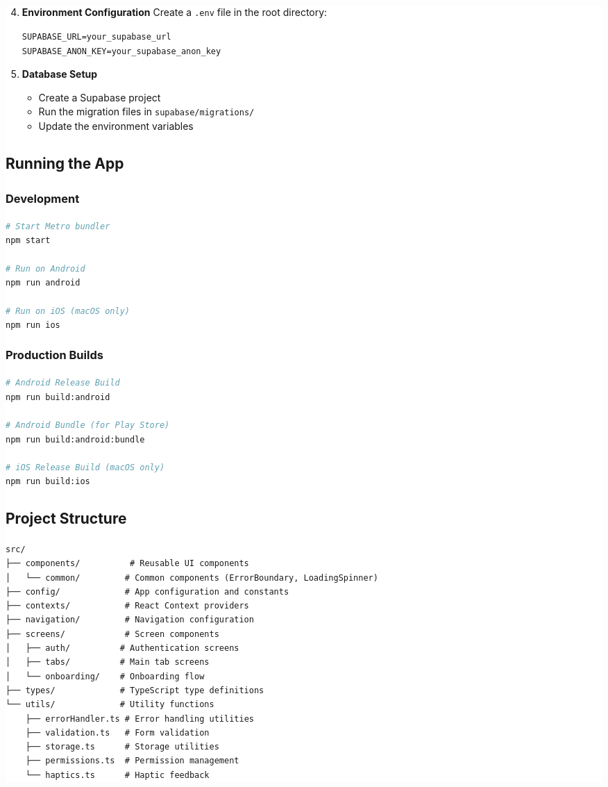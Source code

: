 4. **Environment Configuration**
   Create a `.env` file in the root directory:
   ```env
   SUPABASE_URL=your_supabase_url
   SUPABASE_ANON_KEY=your_supabase_anon_key
   ```

5. **Database Setup**
   - Create a Supabase project
   - Run the migration files in `supabase/migrations/`
   - Update the environment variables

## Running the App

### Development

```bash
# Start Metro bundler
npm start

# Run on Android
npm run android

# Run on iOS (macOS only)
npm run ios
```

### Production Builds

```bash
# Android Release Build
npm run build:android

# Android Bundle (for Play Store)
npm run build:android:bundle

# iOS Release Build (macOS only)
npm run build:ios
```

## Project Structure

```
src/
├── components/          # Reusable UI components
│   └── common/         # Common components (ErrorBoundary, LoadingSpinner)
├── config/             # App configuration and constants
├── contexts/           # React Context providers
├── navigation/         # Navigation configuration
├── screens/            # Screen components
│   ├── auth/          # Authentication screens
│   ├── tabs/          # Main tab screens
│   └── onboarding/    # Onboarding flow
├── types/             # TypeScript type definitions
└── utils/             # Utility functions
    ├── errorHandler.ts # Error handling utilities
    ├── validation.ts   # Form validation
    ├── storage.ts      # Storage utilities
    ├── permissions.ts  # Permission management
    └── haptics.ts      # Haptic feedback
```
